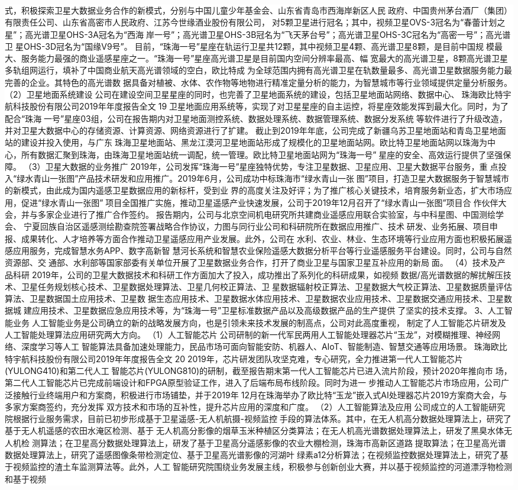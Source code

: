 式，积极探索卫星大数据业务合作的新模式，分别与中国儿童少年基金会、山东省青岛市西海岸新区人民
政府、中国贵州茅台酒厂（集团）有限责任公司、山东省高密市人民政府、江苏今世缘酒业股份有限公司，
对5颗卫星进行冠名；其中，视频卫星OVS-3冠名为“春蕾计划之星”；高光谱卫星OHS-3A冠名为“西海
岸一号”；高光谱卫星OHS-3B冠名为“飞天茅台号”；高光谱卫星OHS-3C冠名为“高密一号”；高光谱卫
星OHS-3D冠名为“国缘V9号”。
目前，“珠海一号”星座在轨运行卫星共12颗，其中视频卫星4颗、高光谱卫星8颗，是目前中国规
模最大、服务能力最强的商业遥感星座之一。“珠海一号”星座高光谱卫星是目前国内空间分辨率最高、幅
宽最大的高光谱卫星，8颗高光谱卫星多轨组网运行，填补了中国商业航天高光谱领域的空白，欧比特成
为全球范围内拥有高光谱卫星在轨数量最多、高光谱卫星数据服务能力最完善的企业。其特色的高光谱数
据具备对植被、水体、农作物等地物进行精准定量分析的能力，为智慧城市等行业领域提供定量分析服务。
（2）卫星地面系统建设
公司在建设空间卫星星座的同时，也完善了卫星地面系统的建设，包括卫星地面站网络、数据中心、
珠海欧比特宇航科技股份有限公司2019年年度报告全文
19
卫星地面应用系统等，实现了对卫星星座的自主运控，将星座效能发挥到最大化。同时，为了配合“珠海
一号”星座03组，公司在报告期内对卫星地面测控系统、数据处理系统、数据管理系统、数据分发系统
等软件进行了升级改造，并对卫星大数据中心的存储资源、计算资源、网络资源进行了扩建。
截止到2019年年底，公司完成了新疆乌苏卫星地面站和青岛卫星地面站的建设并投入使用，与广东
珠海卫星地面站、黑龙江漠河卫星地面站形成了规模化的卫星地面站网。欧比特卫星地面站网以珠海为中
心，所有数据汇聚到珠海，由珠海卫星地面站统一调配，统一管理。欧比特卫星地面站网为“珠海一号”
星座的安全、高效运行提供了坚强保障。
（3）卫星大数据的业务推广
2019年，公司发挥“珠海一号”星座独特优势，专注卫星数据、卫星应用、卫星大数据平台服务，重
点投入“绿水青山一张图”产品技术研发和应用推广。2019年6月，公司成功中标珠海市“绿水青山一张
图”项目，打造卫星大数据服务于智慧城市的新模式，由此成为国内遥感卫星数据应用的新标杆，受到业
界的高度关注及好评；为了推广核心关键技术，培育服务新业态，扩大市场应用，促进“绿水青山一张图”
项目全国推广实施，推动卫星遥感产业快速发展，公司于2019年12月召开了“绿水青山一张图”项目合
作伙伴大会，并与多家企业进行了推广合作签约。
报告期内，公司与北京空间机电研究所共建商业遥感应用联合实验室，与中科星图、中国测绘学会、
宁夏回族自治区遥感测绘勘查院签署战略合作协议，力图与同行业公司和科研院所在数据应用推广、技术
研发、业务拓展、项目申报、成果转化、人才培养等方面合作推动卫星遥感应用产业发展。此外，公司在
水利、农业、林业、生态环境等行业应用方面也积极拓展遥感应用服务，完成智慧水务APP、数字高新智
慧河长系统和智慧农业保险遥感大数据分析平台等行业遥感服务平台建设。同时，公司与自然资源部、交
通部、水利部等国家部委有关单位开展了卫星数据业务合作，打开了商业卫星与国家卫星互补应用的新局
面。
（4）技术及产品科研
2019年，公司的卫星大数据技术和科研工作方面加大了投入，成功推出了系列化的科研成果，如视频
数据/高光谱数据的解扰解压技术、卫星任务规划核心技术、卫星数据处理算法、卫星几何校正算法、卫
星数据辐射校正算法、卫星数据大气校正算法、卫星数据质量评估算法、卫星数据国土应用技术、卫星数
据生态应用技术、卫星数据水体应用技术、卫星数据农业应用技术、卫星数据交通应用技术、卫星数据城
建应用技术、卫星数据应急应用技术等，为“珠海一号”卫星标准数据产品以及高级数据产品的生产提供
了坚实的技术支撑。
3、人工智能业务
人工智能业务是公司确立的新的战略发展方向，也是引领未来技术发展的制高点，公司对此高度重视，
制定了人工智能芯片研发及人工智能处理算法应用研究两大方向。
（1）人工智能芯片
公司研制的新一代军民两用人工智能处理器芯片“玉龙”，对模糊推理、神经网络、深度学习等人工
智能算法具备加速处理能力，民品市场可面向智能安防、机器人、AIoT、智能制造、智慧交通等应用场景。
珠海欧比特宇航科技股份有限公司2019年年度报告全文
20
2019年，芯片研发团队攻坚克难，专心研究，全力推进第一代人工智能芯片(YULONG410)和第二代人工
智能芯片(YULONG810)的研制，截至报告期末第一代人工智能芯片已进入流片阶段，预计2020年推向市
场，第二代人工智能芯片已完成前端设计和FPGA原型验证工作，进入了后端布局布线阶段。同时为进一
步推动人工智能芯片市场应用，公司广泛接触行业终端用户和方案商，积极进行市场铺垫，并于2019年
12月在珠海举办了欧比特“玉龙”嵌入式AI处理器芯片2019方案商大会，与多家方案商签约，充分发挥
双方技术和市场的互补性，提升芯片应用的深度和广度。
（2）人工智能算法及应用
公司成立的人工智能研究院根据行业服务需求，目前已初步形成基于卫星遥感-无人机航摄-视频监控
手段的算法体系。其中，在无人机高分数据处理算法上，研究了基于无人机遥感的农田水淹区检测、基于
无人机高分影像的烟草玉米种植区分类算法；在无人机高光谱数据处理算法上，研发了黑臭水体无人机检
测算法；在卫星高分数据处理算法上，研发了基于卫星高分遥感影像的农业大棚检测，珠海市高新区道路
提取算法；在卫星高光谱数据处理算法上，研究了遥感图像条带检测定位、基于卫星高光谱影像的河湖叶
绿素a12分析算法；在视频监控数据处理算法上，研究了基于视频监控的渣土车监测算法等。此外，人工
智能研究院围绕业务发展主线，积极参与创新创业大赛，并以基于视频监控的河道漂浮物检测和基于视频
